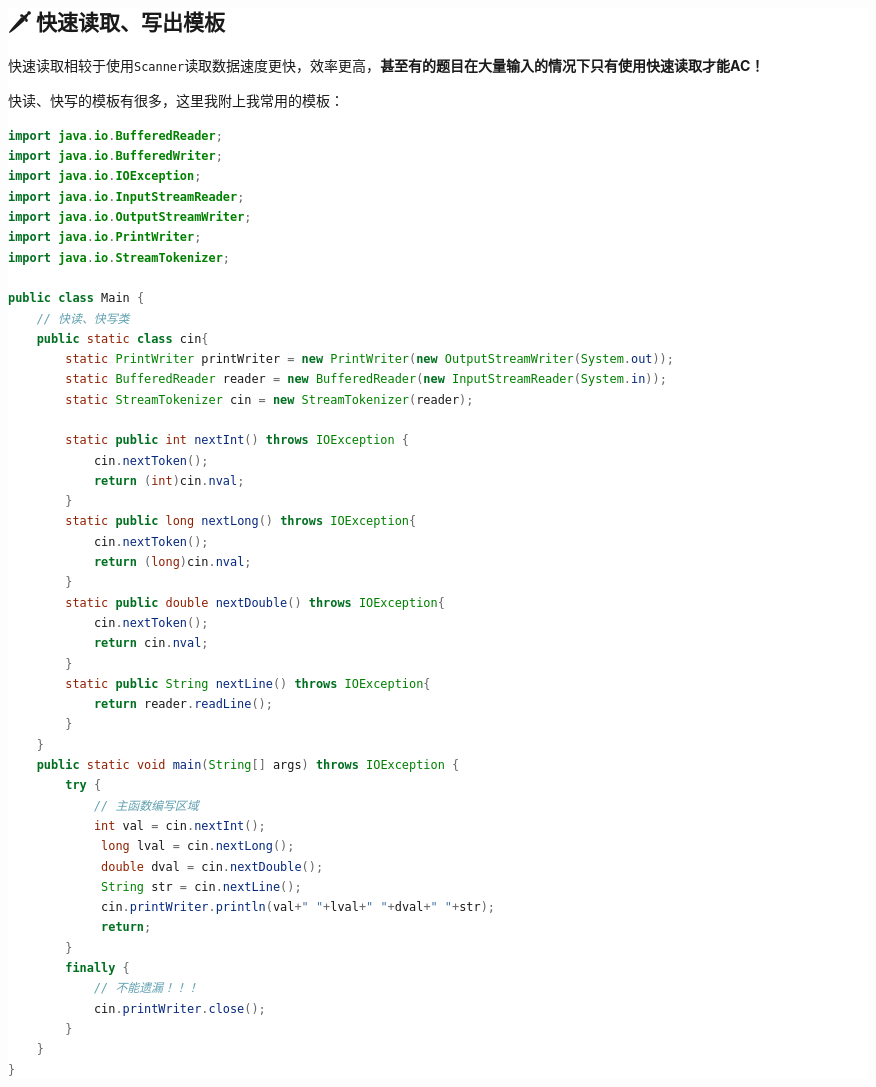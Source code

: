 ## 🗡  快速读取、写出模板

快速读取相较于使用`Scanner`读取数据速度更快，效率更高，**甚至有的题目在大量输入的情况下只有使用快速读取才能AC！**

快读、快写的模板有很多，这里我附上我常用的模板：

```java
import java.io.BufferedReader;
import java.io.BufferedWriter;
import java.io.IOException;
import java.io.InputStreamReader;
import java.io.OutputStreamWriter;
import java.io.PrintWriter;
import java.io.StreamTokenizer;

public class Main {
    // 快读、快写类
	public static class cin{
		static PrintWriter printWriter = new PrintWriter(new OutputStreamWriter(System.out));
		static BufferedReader reader = new BufferedReader(new InputStreamReader(System.in));
		static StreamTokenizer cin = new StreamTokenizer(reader);
		
		static public int nextInt() throws IOException {
			cin.nextToken();
			return (int)cin.nval;
		}
		static public long nextLong() throws IOException{
			cin.nextToken();
			return (long)cin.nval;
		}
		static public double nextDouble() throws IOException{
			cin.nextToken();
			return cin.nval;
		}
		static public String nextLine() throws IOException{
			return reader.readLine();
		}
	}
	public static void main(String[] args) throws IOException {
		try {
			// 主函数编写区域
			int val = cin.nextInt();
	         long lval = cin.nextLong();
	         double dval = cin.nextDouble();
	         String str = cin.nextLine();
	         cin.printWriter.println(val+" "+lval+" "+dval+" "+str);
	         return;
		} 
		finally {
            // 不能遗漏！！！
			cin.printWriter.close();
		}
	}
}
```
